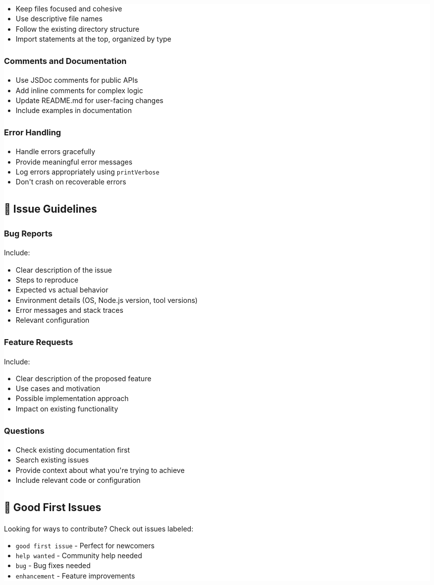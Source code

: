 - Keep files focused and cohesive
- Use descriptive file names
- Follow the existing directory structure
- Import statements at the top, organized by type

### Comments and Documentation

- Use JSDoc comments for public APIs
- Add inline comments for complex logic
- Update README.md for user-facing changes
- Include examples in documentation

### Error Handling

- Handle errors gracefully
- Provide meaningful error messages
- Log errors appropriately using `printVerbose`
- Don't crash on recoverable errors

## 📧 Issue Guidelines

### Bug Reports

Include:
- Clear description of the issue
- Steps to reproduce
- Expected vs actual behavior
- Environment details (OS, Node.js version, tool versions)
- Error messages and stack traces
- Relevant configuration

### Feature Requests

Include:
- Clear description of the proposed feature
- Use cases and motivation
- Possible implementation approach
- Impact on existing functionality

### Questions

- Check existing documentation first
- Search existing issues
- Provide context about what you're trying to achieve
- Include relevant code or configuration

## 🎯 Good First Issues

Looking for ways to contribute? Check out issues labeled:
- `good first issue` - Perfect for newcomers
- `help wanted` - Community help needed
- `bug` - Bug fixes needed
- `enhancement` - Feature improvements
